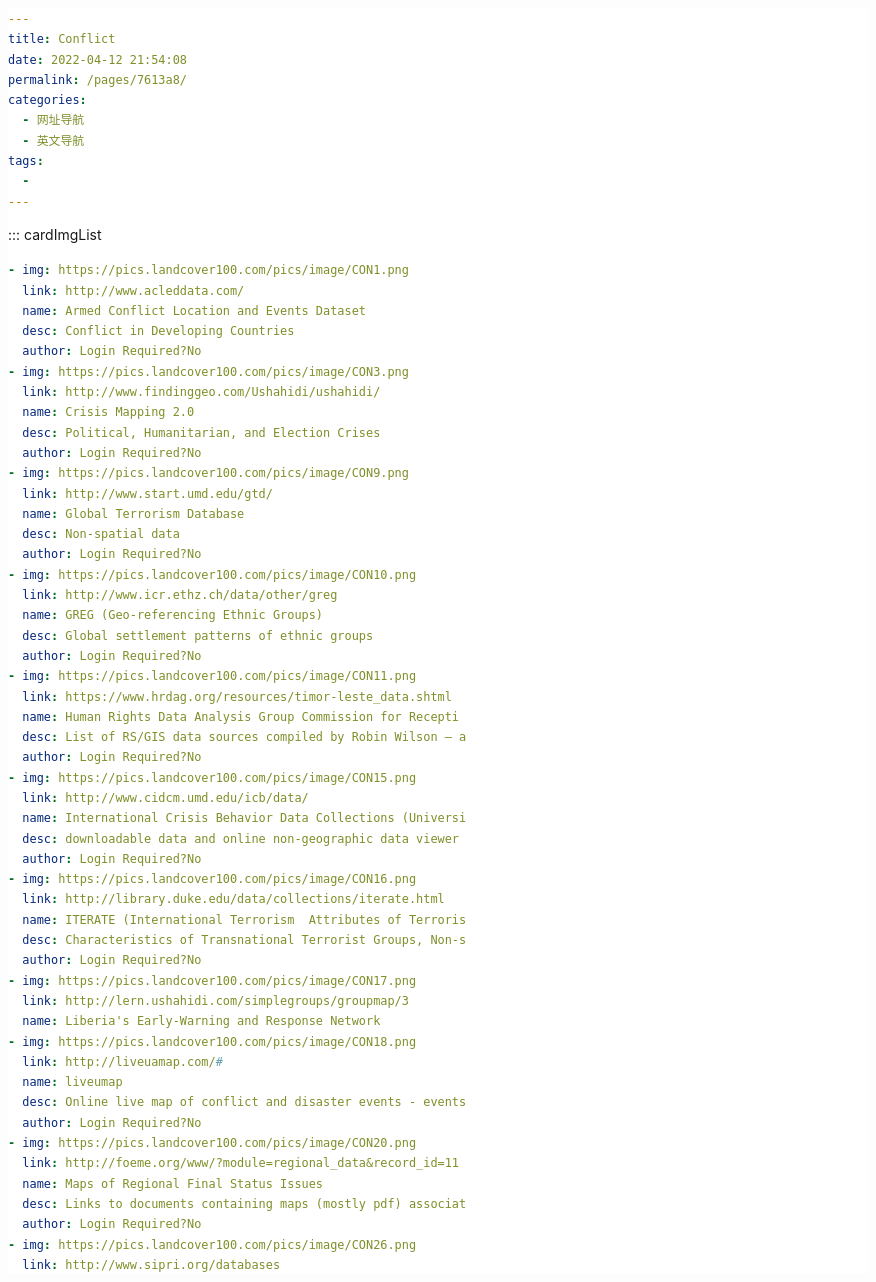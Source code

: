 ```yaml
---
title: Conflict
date: 2022-04-12 21:54:08
permalink: /pages/7613a8/
categories:
  - 网址导航
  - 英文导航
tags:
  - 
---
```

::: cardImgList
```yaml
- img: https://pics.landcover100.com/pics/image/CON1.png
  link: http://www.acleddata.com/
  name: Armed Conflict Location and Events Dataset
  desc: Conflict in Developing Countries
  author: Login Required?No
- img: https://pics.landcover100.com/pics/image/CON3.png
  link: http://www.findinggeo.com/Ushahidi/ushahidi/
  name: Crisis Mapping 2.0
  desc: Political, Humanitarian, and Election Crises
  author: Login Required?No
- img: https://pics.landcover100.com/pics/image/CON9.png
  link: http://www.start.umd.edu/gtd/
  name: Global Terrorism Database
  desc: Non-spatial data
  author: Login Required?No
- img: https://pics.landcover100.com/pics/image/CON10.png
  link: http://www.icr.ethz.ch/data/other/greg
  name: GREG (Geo-referencing Ethnic Groups)
  desc: Global settlement patterns of ethnic groups
  author: Login Required?No
- img: https://pics.landcover100.com/pics/image/CON11.png
  link: https://www.hrdag.org/resources/timor-leste_data.shtml
  name: Human Rights Data Analysis Group Commission for Recepti
  desc: List of RS/GIS data sources compiled by Robin Wilson – a
  author: Login Required?No
- img: https://pics.landcover100.com/pics/image/CON15.png
  link: http://www.cidcm.umd.edu/icb/data/
  name: International Crisis Behavior Data Collections (Universi
  desc: downloadable data and online non-geographic data viewer 
  author: Login Required?No
- img: https://pics.landcover100.com/pics/image/CON16.png
  link: http://library.duke.edu/data/collections/iterate.html
  name: ITERATE (International Terrorism  Attributes of Terroris
  desc: Characteristics of Transnational Terrorist Groups, Non-s
  author: Login Required?No
- img: https://pics.landcover100.com/pics/image/CON17.png
  link: http://lern.ushahidi.com/simplegroups/groupmap/3
  name: Liberia's Early-Warning and Response Network
- img: https://pics.landcover100.com/pics/image/CON18.png
  link: http://liveuamap.com/#
  name: liveumap
  desc: Online live map of conflict and disaster events - events
  author: Login Required?No
- img: https://pics.landcover100.com/pics/image/CON20.png
  link: http://foeme.org/www/?module=regional_data&record_id=11
  name: Maps of Regional Final Status Issues
  desc: Links to documents containing maps (mostly pdf) associat
  author: Login Required?No
- img: https://pics.landcover100.com/pics/image/CON26.png
  link: http://www.sipri.org/databases
```